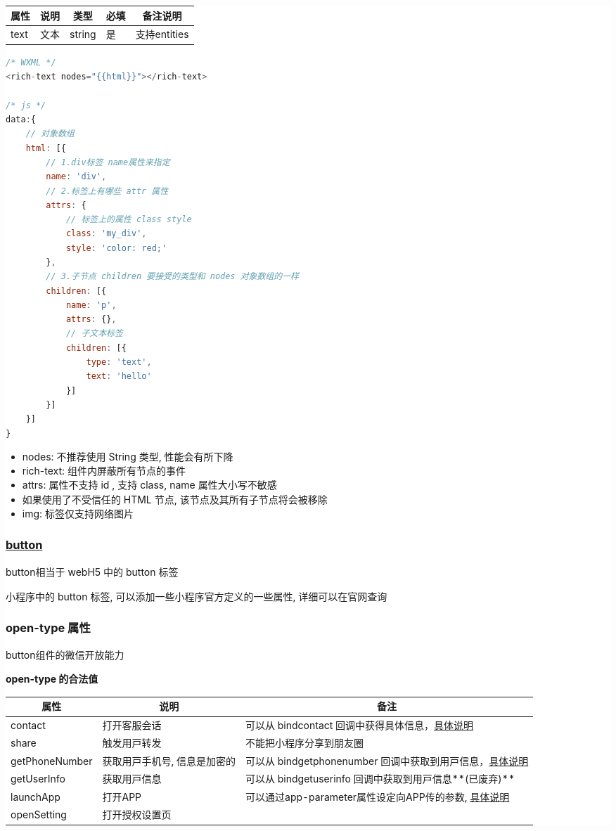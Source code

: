 | 属性 | 说明 | 类型   | 必填 | 备注说明    |
| ---- | ---- | ------ | ---- | ----------- |
| text | ⽂本  | string | 是   | ⽀持entities |

```js
/* WXML */
<rich-text nodes="{{html}}"></rich-text>

/* js */
data:{
    // 对象数组
    html: [{
        // 1.div标签 name属性来指定
        name: 'div',
        // 2.标签上有哪些 attr 属性
        attrs: {
            // 标签上的属性 class style
            class: 'my_div',
            style: 'color: red;'
        },
        // 3.子节点 children 要接受的类型和 nodes 对象数组的一样
        children: [{
            name: 'p',
            attrs: {},
            // 子文本标签
            children: [{
                type: 'text',
                text: 'hello'
            }]
        }]
    }]
}
```

- nodes: 不推荐使⽤ String 类型, 性能会有所下降
- rich-text: 组件内屏蔽所有节点的事件 
- attrs: 属性不⽀持 id , ⽀持 class, name 属性大小写不敏感 
- 如果使⽤了不受信任的 HTML 节点, 该节点及其所有子节点将会被移除
- img: 标签仅⽀持网络图⽚

### [button](https://developers.weixin.qq.com/miniprogram/dev/component/button.html)

button相当于 webH5 中的 button 标签

小程序中的 button 标签, 可以添加一些小程序官方定义的一些属性, 详细可以在官网查询

### open-type 属性

button组件的微信开放能力

**open-type 的合法值**

| 属性           | 说明                                             | 备注                                                         |
| -------------- | ------------------------------------------------ | ------------------------------------------------------------ |
| contact        | 打开客服会话                                     | 可以从 bindcontact 回调中获得具体信息，[具体说明](https://developers.weixin.qq.com/miniprogram/dev/framework/open-ability/customer-message/customer-message.html) |
| share          | 触发⽤⼾转发                                     | 不能把小程序分享到朋友圈                                     |
| getPhoneNumber | 获取⽤⼾⼿机号, 信息是加密的                     | 可以从 bindgetphonenumber 回调中获取到⽤⼾信息，[具体说明](https://developers.weixin.qq.com/miniprogram/dev/framework/open-ability/getPhoneNumber.html) |
| getUserInfo    | 获取⽤⼾信息                                     | 可以从 bindgetuserinfo 回调中获取到⽤⼾信息**(已废弃)**      |
| launchApp      | 打开APP                                          | 可以通过app-parameter属性设定向APP传的参数, [具体说明](https://developers.weixin.qq.com/miniprogram/dev/framework/open-ability/launchApp.html) |
| openSetting    | 打开授权设置⻚                                   |                                                              |